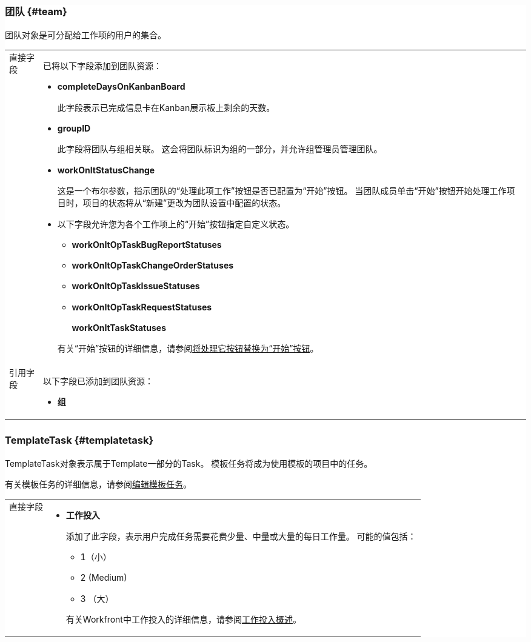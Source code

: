 ### 团队 {#team}

团队对象是可分配给工作项的用户的集合。

<table style="table-layout:auto"> 
 <col> 
 <col> 
 <tbody> 
  <tr> 
   <td role="rowheader">直接字段</td> 
   <td> <p>已将以下字段添加到团队资源：</p> 
    <ul> 
     <li> <p><strong>completeDaysOnKanbanBoard</strong> </p> <p>此字段表示已完成信息卡在Kanban展示板上剩余的天数。</p> <!--
       <p data-mc-conditions="QuicksilverOrClassic.Draft mode">For more information, see <a href="../../agile/get-started-with-agile-in-workfront/configure-kanban.md" class="MCXref xref">Configure Kanban</a>.</p>
      --> </li> 
     <li> <p><strong>groupID</strong> </p> <p>此字段将团队与组相关联。 这会将团队标识为组的一部分，并允许组管理员管理团队。</p> </li> 
     <li> <p><strong>workOnItStatusChange</strong> </p> <p>这是一个布尔参数，指示团队的“处理此项工作”按钮是否已配置为“开始”按钮。 当团队成员单击“开始”按钮开始处理工作项目时，项目的状态将从“新建”更改为团队设置中配置的状态。</p> </li> 
     <li> <p>以下字段允许您为各个工作项上的“开始”按钮指定自定义状态。</p> 
      <ul> 
       <li> <p><strong>workOnItOpTaskBugReportStatuses</strong> </p> </li> 
       <li> <p><strong>workOnItOpTaskChangeOrderStatuses</strong> </p> </li> 
       <li> <p><strong>workOnItOpTaskIssueStatuses</strong> </p> </li> 
       <li> <p><strong>workOnItOpTaskRequestStatuses</strong> </p> <p><strong>workOnItTaskStatuses</strong> </p> </li> 
      </ul> <p>有关“开始”按钮的详细信息，请参阅<a href="../../people-teams-and-groups/create-and-manage-teams/work-on-it-button-to-start-button.md" class="MCXref xref">将处理它按钮替换为“开始”按钮</a>。</p> </li> 
    </ul> </td> 
  </tr> 
  <tr> 
   <td role="rowheader">引用字段</td> 
   <td> <p>以下字段已添加到团队资源：</p> 
    <ul> 
     <li> <p><strong>组</strong> </p> </li> 
    </ul> </td> 
  </tr> 
 </tbody> 
</table>

### TemplateTask {#templatetask}

TemplateTask对象表示属于Template一部分的Task。 模板任务将成为使用模板的项目中的任务。

有关模板任务的详细信息，请参阅[编辑模板任务](../../manage-work/projects/create-and-manage-templates/edit-template-task.md)。

<table style="table-layout:auto"> 
 <col> 
 <col> 
 <tbody> 
  <tr> 
   <td role="rowheader">直接字段</td> 
   <td> 
    <ul> 
     <li> <p><strong>工作投入</strong> </p> <p>添加了此字段，表示用户完成任务需要花费少量、中量或大量的每日工作量。 可能的值包括：</p> 
      <ul> 
       <li> <p>1（小）</p> </li> 
       <li> <p>2 (Medium)</p> </li> 
       <li> <p>3 （大）</p> </li> 
      </ul> <p>有关Workfront中工作投入的详细信息，请参阅<a href="../../manage-work/tasks/task-information/work-effort.md" class="MCXref xref">工作投入概述</a>。</p> </li> 
    </ul> </td> 
  </tr> 